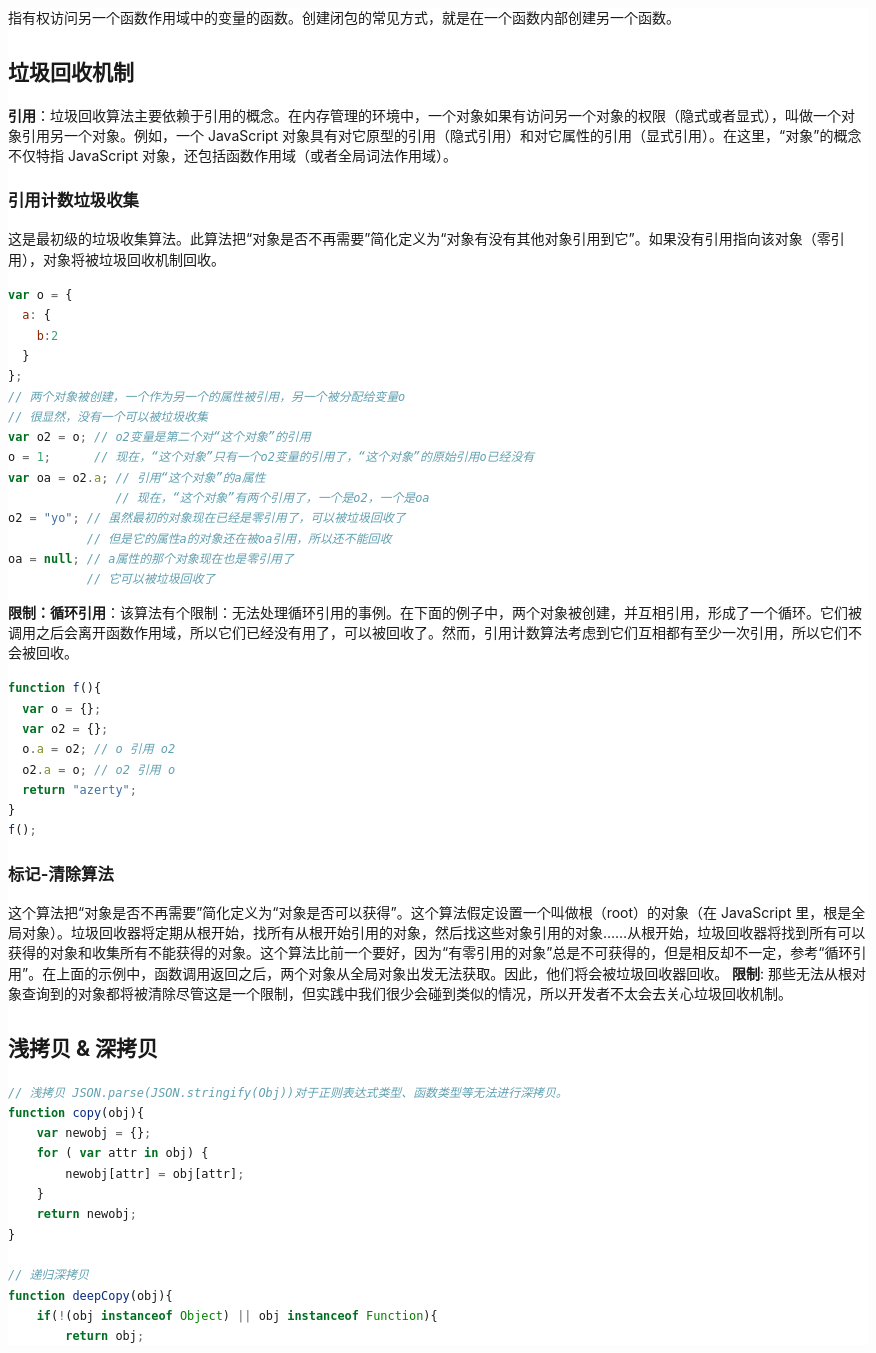 指有权访问另一个函数作用域中的变量的函数。创建闭包的常见方式，就是在一个函数内部创建另一个函数。

## 垃圾回收机制

**引用**：垃圾回收算法主要依赖于引用的概念。在内存管理的环境中，一个对象如果有访问另一个对象的权限（隐式或者显式），叫做一个对象引用另一个对象。例如，一个 JavaScript 对象具有对它原型的引用（隐式引用）和对它属性的引用（显式引用）。在这里，“对象”的概念不仅特指 JavaScript 对象，还包括函数作用域（或者全局词法作用域）。

### 引用计数垃圾收集

这是最初级的垃圾收集算法。此算法把“对象是否不再需要”简化定义为“对象有没有其他对象引用到它”。如果没有引用指向该对象（零引用），对象将被垃圾回收机制回收。

```js
var o = {
  a: {
    b:2
  }
};
// 两个对象被创建，一个作为另一个的属性被引用，另一个被分配给变量o
// 很显然，没有一个可以被垃圾收集
var o2 = o; // o2变量是第二个对“这个对象”的引用
o = 1;      // 现在，“这个对象”只有一个o2变量的引用了，“这个对象”的原始引用o已经没有
var oa = o2.a; // 引用“这个对象”的a属性
               // 现在，“这个对象”有两个引用了，一个是o2，一个是oa
o2 = "yo"; // 虽然最初的对象现在已经是零引用了，可以被垃圾回收了
           // 但是它的属性a的对象还在被oa引用，所以还不能回收
oa = null; // a属性的那个对象现在也是零引用了
           // 它可以被垃圾回收了
```

**限制：循环引用**：该算法有个限制：无法处理循环引用的事例。在下面的例子中，两个对象被创建，并互相引用，形成了一个循环。它们被调用之后会离开函数作用域，所以它们已经没有用了，可以被回收了。然而，引用计数算法考虑到它们互相都有至少一次引用，所以它们不会被回收。

```js
function f(){
  var o = {};
  var o2 = {};
  o.a = o2; // o 引用 o2
  o2.a = o; // o2 引用 o
  return "azerty";
}
f();
```

### 标记-清除算法

这个算法把“对象是否不再需要”简化定义为“对象是否可以获得”。这个算法假定设置一个叫做根（root）的对象（在 JavaScript 里，根是全局对象）。垃圾回收器将定期从根开始，找所有从根开始引用的对象，然后找这些对象引用的对象……从根开始，垃圾回收器将找到所有可以获得的对象和收集所有不能获得的对象。这个算法比前一个要好，因为“有零引用的对象”总是不可获得的，但是相反却不一定，参考“循环引用”。在上面的示例中，函数调用返回之后，两个对象从全局对象出发无法获取。因此，他们将会被垃圾回收器回收。
**限制**: 那些无法从根对象查询到的对象都将被清除尽管这是一个限制，但实践中我们很少会碰到类似的情况，所以开发者不太会去关心垃圾回收机制。

## 浅拷贝 & 深拷贝

```js
// 浅拷贝 JSON.parse(JSON.stringify(Obj))对于正则表达式类型、函数类型等无法进行深拷贝。
function copy(obj){
    var newobj = {};
    for ( var attr in obj) {
        newobj[attr] = obj[attr];
    }
    return newobj;
}

// 递归深拷贝
function deepCopy(obj){
    if(!(obj instanceof Object) || obj instanceof Function){
        return obj;
```